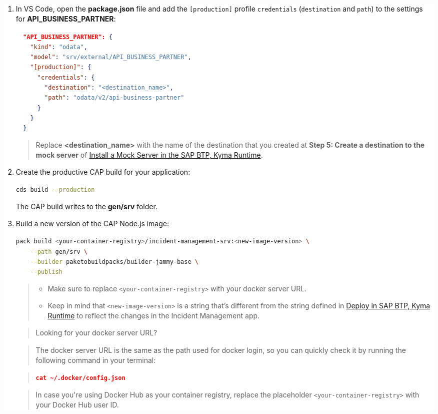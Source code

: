 

1. In VS Code, open the **package.json** file and add the `[production]` profile `credentials` (`destination` and `path`) to the settings for **API_BUSINESS_PARTNER**:

    ```json
      "API_BUSINESS_PARTNER": {
        "kind": "odata", 
        "model": "srv/external/API_BUSINESS_PARTNER", 
        "[production]": { 
          "credentials": { 
            "destination": "<destination_name>",
            "path": "odata/v2/api-business-partner"
          }
        }
      }
    ```

    > Replace **<destination_name>** with the name of the destination that you created at **Step 5: Create a destination to the mock server** of [Install a Mock Server in the SAP BTP, Kyma Runtime](remote-service-set-up-mock-kyma).


3. Create the productive CAP build for your application: 

    ```bash
    cds build --production
    ```

    The CAP build writes to the **gen/srv** folder.

4. Build a new version of the CAP Node.js image:

    ```bash
    pack build <your-container-registry>/incident-management-srv:<new-image-version> \
        --path gen/srv \
        --builder paketobuildpacks/builder-jammy-base \
        --publish
    ```

    >- Make sure to replace `<your-container-registry>` with your docker server URL. 
    > 
    >- Keep in mind that `<new-image-version>` is a string that’s different from the string defined in [Deploy in SAP BTP, Kyma Runtime](deploy-to-kyma) to reflect the changes in the Incident Management app. 

    > Looking for your docker server URL?
    
    > The docker server URL is the same as the path used for docker login, so you can quickly check it by running the following command in your terminal:

    > ```json
    > cat ~/.docker/config.json
    > ```

    > In case you're using Docker Hub as your container registry, replace the placeholder `<your-container-registry>` with your Docker Hub user ID.

